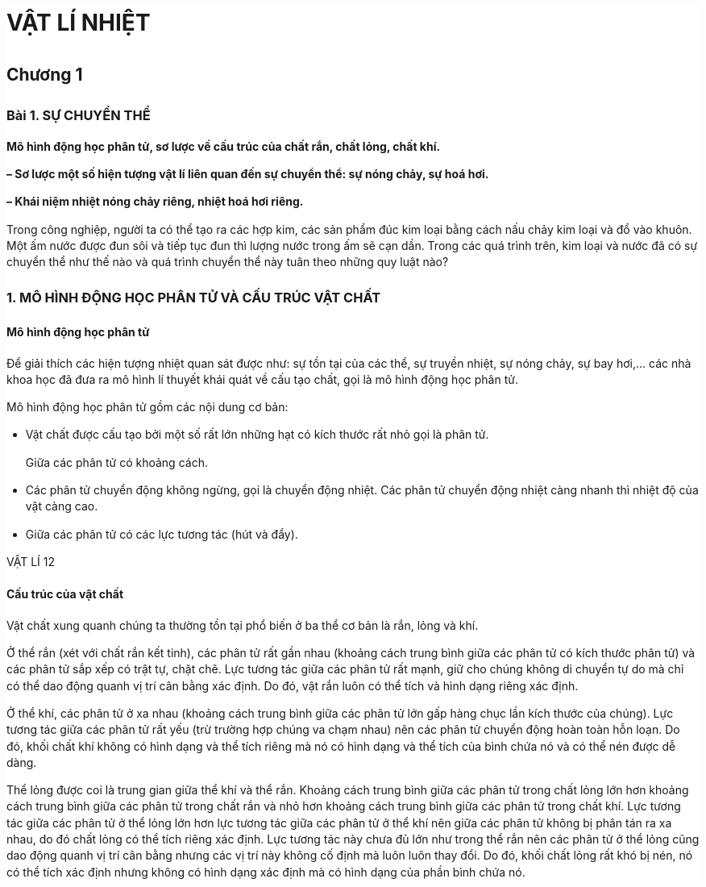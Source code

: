 # VẬT LÍ NHIỆT

## Chương 1

### Bài 1. SỰ CHUYỂN THỂ

**Mô hình động học phân tử, sơ lược về cấu trúc của chất rắn, chất lỏng, chất khí.**

**– Sơ lược một số hiện tượng vật lí liên quan đến sự chuyển thể: sự nóng chảy, sự hoá hơi.**

**– Khái niệm nhiệt nóng chảy riêng, nhiệt hoá hơi riêng.**

Trong công nghiệp, người ta có thể tạo ra các hợp kim, các sản phẩm đúc kim loại bằng cách nấu chảy kim loại và đổ vào khuôn. Một ấm nước được đun sôi và tiếp tục đun thì lượng nước trong ấm sẽ cạn dần. Trong các quá trình trên, kim loại và nước đã có sự chuyển thể như thế nào và quá trình chuyển thể này tuân theo những quy luật nào?

### 1. MÔ HÌNH ĐỘNG HỌC PHÂN TỬ VÀ CẤU TRÚC VẬT CHẤT

#### Mô hình động học phân tử

Để giải thích các hiện tượng nhiệt quan sát được như: sự tồn tại của các thể, sự truyền nhiệt, sự nóng chảy, sự bay hơi,... các nhà khoa học đã đưa ra mô hình lí thuyết khái quát về cấu tạo chất, gọi là mô hình động học phân tử.

Mô hình động học phân tử gồm các nội dung cơ bản:

*   Vật chất được cấu tạo bởi một số rất lớn những hạt có kích thước rất nhỏ gọi là phân tử.

    Giữa các phân tử có khoảng cách.

*   Các phân tử chuyển động không ngừng, gọi là chuyển động nhiệt. Các phân tử chuyển động nhiệt càng nhanh thì nhiệt độ của vật càng cao.

*   Giữa các phân tử có các lực tương tác (hút và đẩy).

VẬT LÍ 12

#### Cấu trúc của vật chất

Vật chất xung quanh chúng ta thường tồn tại phổ biến ở ba thể cơ bản là rắn, lỏng và khí.

Ở thể rắn (xét với chất rắn kết tinh), các phân tử rất gần nhau (khoảng cách trung bình giữa các phân tử có kích thước phân tử) và các phân tử sắp xếp có trật tự, chặt chẽ. Lực tương tác giữa các phân tử rất mạnh, giữ cho chúng không di chuyển tự do mà chỉ có thể dao động quanh vị trí cân bằng xác định. Do đó, vật rắn luôn có thể tích và hình dạng riêng xác định.

Ở thể khí, các phân tử ở xa nhau (khoảng cách trung bình giữa các phân tử lớn gấp hàng chục lần kích thước của chúng). Lực tương tác giữa các phân tử rất yếu (trừ trường hợp chúng va chạm nhau) nên các phân tử chuyển động hoàn toàn hỗn loạn. Do đó, khối chất khí không có hình dạng và thể tích riêng mà nó có hình dạng và thể tích của bình chứa nó và có thể nén được dễ dàng.

Thể lỏng được coi là trung gian giữa thể khí và thể rắn. Khoảng cách trung bình giữa các phân tử trong chất lỏng lớn hơn khoảng cách trung bình giữa các phân tử trong chất rắn và nhỏ hơn khoảng cách trung bình giữa các phân tử trong chất khí. Lực tương tác giữa các phân tử ở thể lỏng lớn hơn lực tương tác giữa các phân tử ở thể khí nên giữa các phân tử không bị phân tán ra xa nhau, do đó chất lỏng có thể tích riêng xác định. Lực tương tác này chưa đủ lớn như trong thể rắn nên các phân tử ở thể lỏng cũng dao động quanh vị trí cân bằng nhưng các vị trí này không cố định mà luôn luôn thay đổi. Do đó, khối chất lỏng rất khó bị nén, nó có thể tích xác định nhưng không có hình dạng xác định mà có hình dạng của phần bình chứa nó.

